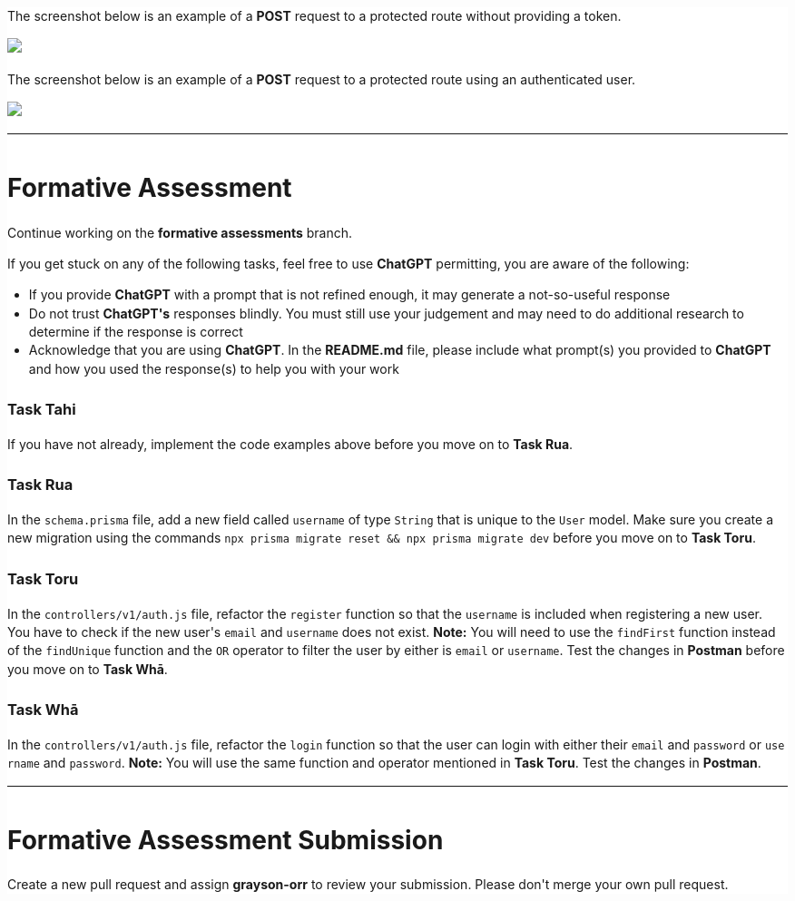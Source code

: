 The screenshot below is an example of a **POST** request to a protected route without providing a token.

![](https://github.com/otago-polytechnic-bit-courses/ID608001-intermediate-app-dev-concepts/blob/master/resources/img/04-authentication/04-authentication-6.jpeg)

The screenshot below is an example of a **POST** request to a protected route using an authenticated user.

![](https://github.com/otago-polytechnic-bit-courses/ID608001-intermediate-app-dev-concepts/blob/master/resources/img/04-authentication/04-authentication-7.jpeg)

---

# Formative Assessment

Continue working on the **formative assessments** branch.

If you get stuck on any of the following tasks, feel free to use **ChatGPT** permitting, you are aware of the following:

- If you provide **ChatGPT** with a prompt that is not refined enough, it may generate a not-so-useful response
- Do not trust **ChatGPT's** responses blindly. You must still use your judgement and may need to do additional research to determine if the response is correct
- Acknowledge that you are using **ChatGPT**. In the **README.md** file, please include what prompt(s) you provided to **ChatGPT** and how you used the response(s) to help you with your work

### Task Tahi

If you have not already, implement the code examples above before you move on to **Task Rua**.

### Task Rua

In the `schema.prisma` file, add a new field called `username` of type `String` that is unique to the `User` model. Make sure you create a new migration using the commands `npx prisma migrate reset && npx prisma migrate dev` before you move on to **Task Toru**.

### Task Toru

In the `controllers/v1/auth.js` file, refactor the `register` function so that the `username` is included when registering a new user. You have to check if the new user's `email` and `username` does not exist. **Note:** You will need to use the `findFirst` function instead of the `findUnique` function and the `OR` operator to filter the user by either is `email` or `username`. Test the changes in **Postman** before you move on to **Task Whā**.

### Task Whā

In the `controllers/v1/auth.js` file, refactor the `login` function so that the user can login with either their `email` and `password` or `username` and `password`. **Note:** You will use the same function and operator mentioned in **Task Toru**. Test the changes in **Postman**.

---

# Formative Assessment Submission

Create a new pull request and assign **grayson-orr** to review your submission. Please don't merge your own pull request.